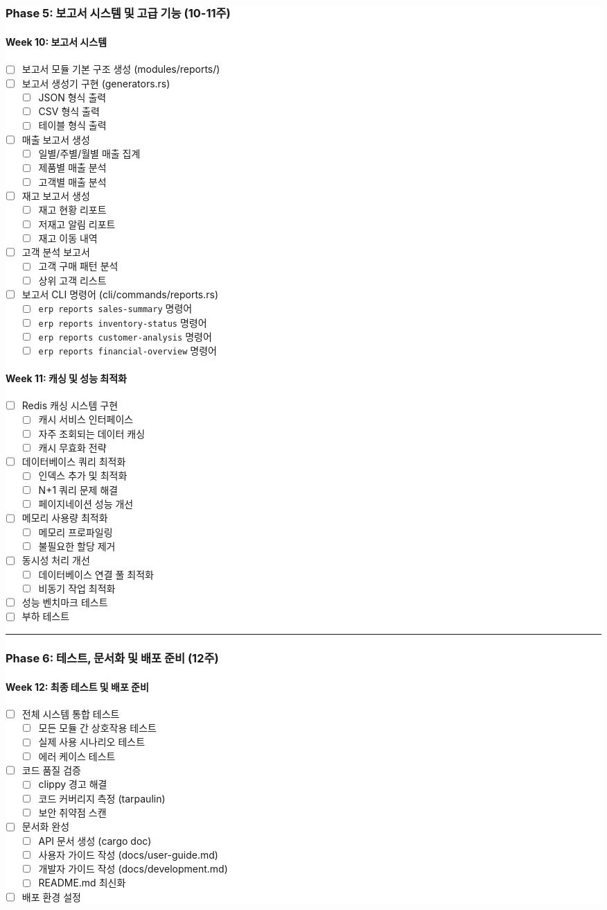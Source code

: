 
### Phase 5: 보고서 시스템 및 고급 기능 (10-11주)

#### Week 10: 보고서 시스템
- [ ] 보고서 모듈 기본 구조 생성 (modules/reports/)
- [ ] 보고서 생성기 구현 (generators.rs)
  - [ ] JSON 형식 출력
  - [ ] CSV 형식 출력
  - [ ] 테이블 형식 출력
- [ ] 매출 보고서 생성
  - [ ] 일별/주별/월별 매출 집계
  - [ ] 제품별 매출 분석
  - [ ] 고객별 매출 분석
- [ ] 재고 보고서 생성
  - [ ] 재고 현황 리포트
  - [ ] 저재고 알림 리포트
  - [ ] 재고 이동 내역
- [ ] 고객 분석 보고서
  - [ ] 고객 구매 패턴 분석
  - [ ] 상위 고객 리스트
- [ ] 보고서 CLI 명령어 (cli/commands/reports.rs)
  - [ ] `erp reports sales-summary` 명령어
  - [ ] `erp reports inventory-status` 명령어
  - [ ] `erp reports customer-analysis` 명령어
  - [ ] `erp reports financial-overview` 명령어

#### Week 11: 캐싱 및 성능 최적화
- [ ] Redis 캐싱 시스템 구현
  - [ ] 캐시 서비스 인터페이스
  - [ ] 자주 조회되는 데이터 캐싱
  - [ ] 캐시 무효화 전략
- [ ] 데이터베이스 쿼리 최적화
  - [ ] 인덱스 추가 및 최적화
  - [ ] N+1 쿼리 문제 해결
  - [ ] 페이지네이션 성능 개선
- [ ] 메모리 사용량 최적화
  - [ ] 메모리 프로파일링
  - [ ] 불필요한 할당 제거
- [ ] 동시성 처리 개선
  - [ ] 데이터베이스 연결 풀 최적화
  - [ ] 비동기 작업 최적화
- [ ] 성능 벤치마크 테스트
- [ ] 부하 테스트

---

### Phase 6: 테스트, 문서화 및 배포 준비 (12주)

#### Week 12: 최종 테스트 및 배포 준비
- [ ] 전체 시스템 통합 테스트
  - [ ] 모든 모듈 간 상호작용 테스트
  - [ ] 실제 사용 시나리오 테스트
  - [ ] 에러 케이스 테스트
- [ ] 코드 품질 검증
  - [ ] clippy 경고 해결
  - [ ] 코드 커버리지 측정 (tarpaulin)
  - [ ] 보안 취약점 스캔
- [ ] 문서화 완성
  - [ ] API 문서 생성 (cargo doc)
  - [ ] 사용자 가이드 작성 (docs/user-guide.md)
  - [ ] 개발자 가이드 작성 (docs/development.md)
  - [ ] README.md 최신화
- [ ] 배포 환경 설정